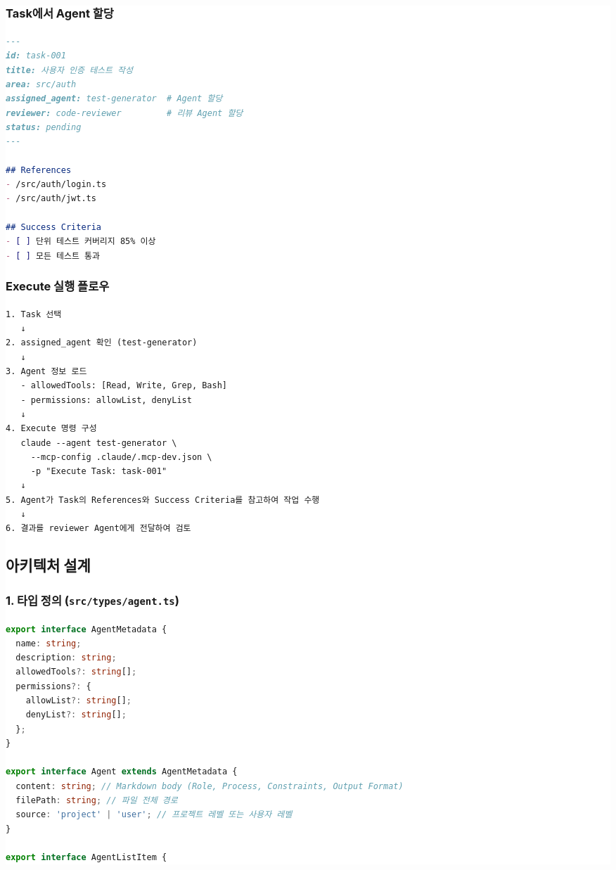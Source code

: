 ### Task에서 Agent 할당

```markdown
---
id: task-001
title: 사용자 인증 테스트 작성
area: src/auth
assigned_agent: test-generator  # Agent 할당
reviewer: code-reviewer         # 리뷰 Agent 할당
status: pending
---

## References
- /src/auth/login.ts
- /src/auth/jwt.ts

## Success Criteria
- [ ] 단위 테스트 커버리지 85% 이상
- [ ] 모든 테스트 통과
```

### Execute 실행 플로우

```
1. Task 선택
   ↓
2. assigned_agent 확인 (test-generator)
   ↓
3. Agent 정보 로드
   - allowedTools: [Read, Write, Grep, Bash]
   - permissions: allowList, denyList
   ↓
4. Execute 명령 구성
   claude --agent test-generator \
     --mcp-config .claude/.mcp-dev.json \
     -p "Execute Task: task-001"
   ↓
5. Agent가 Task의 References와 Success Criteria를 참고하여 작업 수행
   ↓
6. 결과를 reviewer Agent에게 전달하여 검토
```

## 아키텍처 설계

### 1. 타입 정의 (`src/types/agent.ts`)

```typescript
export interface AgentMetadata {
  name: string;
  description: string;
  allowedTools?: string[];
  permissions?: {
    allowList?: string[];
    denyList?: string[];
  };
}

export interface Agent extends AgentMetadata {
  content: string; // Markdown body (Role, Process, Constraints, Output Format)
  filePath: string; // 파일 전체 경로
  source: 'project' | 'user'; // 프로젝트 레벨 또는 사용자 레벨
}

export interface AgentListItem {
```